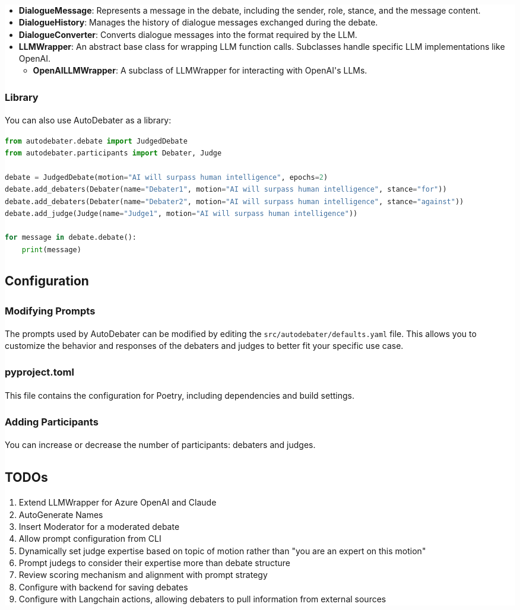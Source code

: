 - **DialogueMessage**: Represents a message in the debate, including the sender, role, stance, and the message content.
- **DialogueHistory**: Manages the history of dialogue messages exchanged during the debate.
- **DialogueConverter**: Converts dialogue messages into the format required by the LLM.
- **LLMWrapper**: An abstract base class for wrapping LLM function calls. Subclasses handle specific LLM implementations like OpenAI.
  - **OpenAILLMWrapper**: A subclass of LLMWrapper for interacting with OpenAI's LLMs.

### Library

You can also use AutoDebater as a library:

```python
from autodebater.debate import JudgedDebate
from autodebater.participants import Debater, Judge

debate = JudgedDebate(motion="AI will surpass human intelligence", epochs=2)
debate.add_debaters(Debater(name="Debater1", motion="AI will surpass human intelligence", stance="for"))
debate.add_debaters(Debater(name="Debater2", motion="AI will surpass human intelligence", stance="against"))
debate.add_judge(Judge(name="Judge1", motion="AI will surpass human intelligence"))

for message in debate.debate():
    print(message)
```

## Configuration

### Modifying Prompts

The prompts used by AutoDebater can be modified by editing the `src/autodebater/defaults.yaml` file. This allows you to customize the behavior and responses of the debaters and judges to better fit your specific use case.

### pyproject.toml

This file contains the configuration for Poetry, including dependencies and build settings.

### Adding Participants

You can increase or decrease the number of participants: debaters and judges.

## TODOs

1. Extend LLMWrapper for Azure OpenAI and Claude
2. AutoGenerate Names
3. Insert Moderator for a moderated debate
4. Allow prompt configuration from CLI
5. Dynamically set judge expertise based on topic of motion rather than "you are an expert on this motion"
6. Prompt judegs to consider their expertise more than debate structure
7. Review scoring mechanism and alignment with prompt strategy
8. Configure with backend for saving debates
9. Configure with Langchain actions, allowing debaters to pull information from external sources
